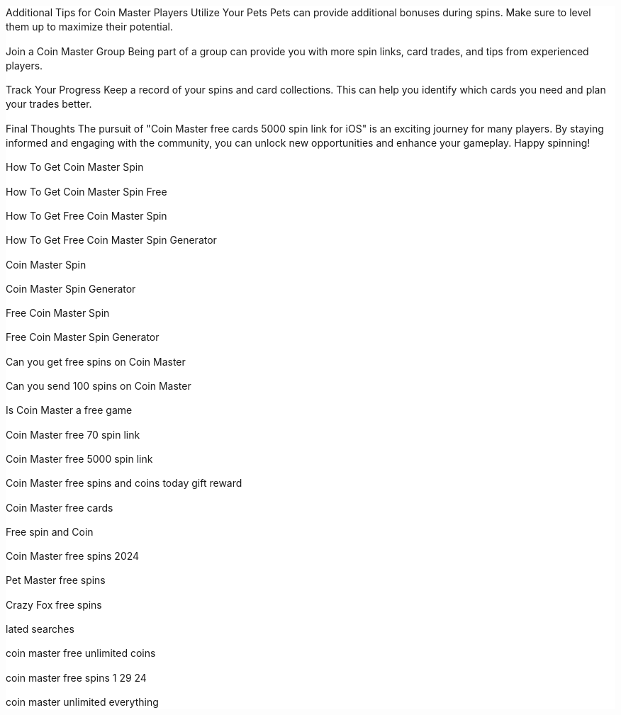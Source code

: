 Additional Tips for Coin Master Players
Utilize Your Pets
Pets can provide additional bonuses during spins. Make sure to level them up to maximize their potential.

Join a Coin Master Group
Being part of a group can provide you with more spin links, card trades, and tips from experienced players.

Track Your Progress
Keep a record of your spins and card collections. This can help you identify which cards you need and plan your trades better.

Final Thoughts
The pursuit of "Coin Master free cards 5000 spin link for iOS" is an exciting journey for many players. By staying informed and engaging with the community, you can unlock new opportunities and enhance your gameplay. Happy spinning!

How To Get Coin Master Spin

How To Get Coin Master Spin Free

How To Get Free Coin Master Spin

How To Get Free Coin Master Spin Generator

Coin Master Spin

Coin Master Spin Generator

Free Coin Master Spin

Free Coin Master Spin Generator

Can you get free spins on Coin Master

Can you send 100 spins on Coin Master

Is Coin Master a free game

Coin Master free 70 spin link

Coin Master free 5000 spin link

Coin Master free spins and coins today gift reward

Coin Master free cards

Free spin and Coin

Coin Master free spins 2024

Pet Master free spins

Crazy Fox free spins

lated searches

coin master free unlimited coins

coin master free spins 1 29 24

coin master unlimited everything
